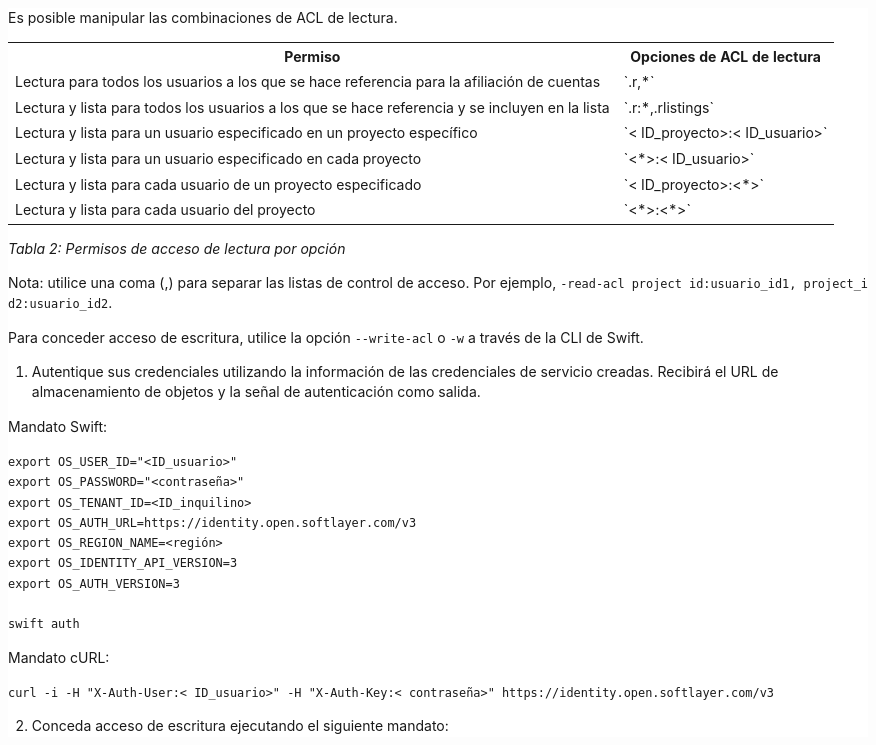 Es posible manipular las combinaciones de ACL de lectura.

<table>
  <tr>
    <th> Permiso </th>
    <th> Opciones de ACL de lectura </th>
  </tr>
  <tr>
    <td> Lectura para todos los usuarios a los que se hace referencia para la afiliación de cuentas </td>
    <td> `.r,*` </td>
  </tr>
  <tr>
    <td> Lectura y lista para todos los usuarios a los que se hace referencia y se incluyen en la lista </td>
    <td> `.r:*,.rlistings` </td>
  </tr>
  <tr>
    <td> Lectura y lista para un usuario especificado en un proyecto específico </td>
    <td> `< ID_proyecto>:< ID_usuario>` </td>
  </tr>
  <tr>
    <td> Lectura y lista para un usuario especificado en cada proyecto </td>
    <td> `<*>:< ID_usuario>` </td>
  </tr>
  <tr>
    <td> Lectura y lista para cada usuario de un proyecto especificado </td>
    <td> `< ID_proyecto>:<*>` </td>
  </tr>
  <tr>
    <td> Lectura y lista para cada usuario del proyecto  </td>
    <td> `<*>:<*>` </td>
  </tr>
</table>

*Tabla 2: Permisos de acceso de lectura por opción*

Nota: utilice una coma (,) para separar las listas de control de acceso. Por ejemplo, `-read-acl project id:usuario_id1, project_id2:usuario_id2`.


Para conceder acceso de escritura, utilice la opción `--write-acl` o `-w` a través de la CLI de Swift.

1. Autentique sus credenciales utilizando la información de las credenciales de servicio creadas.  Recibirá el URL de almacenamiento de objetos y la señal de autenticación como salida.

  Mandato Swift:
  ```
  export OS_USER_ID="<ID_usuario>"
  export OS_PASSWORD="<contraseña>"
  export OS_TENANT_ID=<ID_inquilino>
  export OS_AUTH_URL=https://identity.open.softlayer.com/v3
  export OS_REGION_NAME=<región>
  export OS_IDENTITY_API_VERSION=3
  export OS_AUTH_VERSION=3

  swift auth
  ```
  Mandato cURL:
  ```
  curl -i -H "X-Auth-User:< ID_usuario>" -H "X-Auth-Key:< contraseña>" https://identity.open.softlayer.com/v3
  ```
2. Conceda acceso de escritura ejecutando el siguiente mandato:
